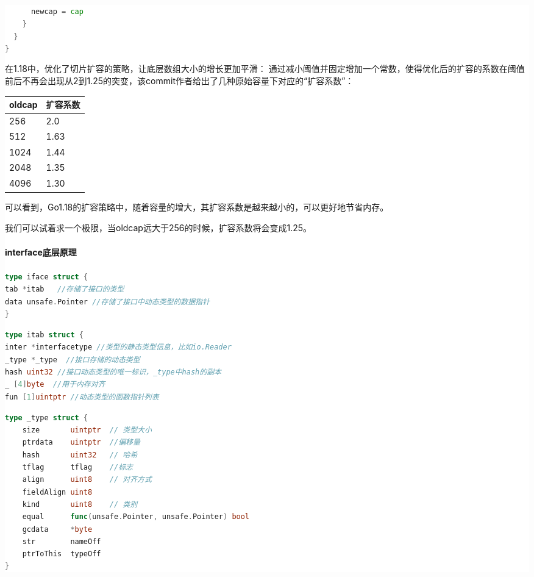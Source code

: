```go
      newcap = cap
    }
  }
}
```

在1.18中，优化了切片扩容的策略，让底层数组大小的增长更加平滑： 通过减小阈值并固定增加一个常数，使得优化后的扩容的系数在阈值前后不再会出现从2到1.25的突变，该commit作者给出了几种原始容量下对应的“扩容系数”：

| oldcap | 扩容系数 |
| ------ | -------- |
| 256    | 2.0      |
| 512    | 1.63     |
| 1024   | 1.44     |
| 2048   | 1.35     |
| 4096   | 1.30     |

可以看到，Go1.18的扩容策略中，随着容量的增大，其扩容系数是越来越小的，可以更好地节省内存。

我们可以试着求一个极限，当oldcap远大于256的时候，扩容系数将会变成1.25。





#### interface底层原理

```go
type iface struct {
tab *itab	//存储了接口的类型
data unsafe.Pointer //存储了接口中动态类型的数据指针
}
```

```go
type itab struct {
inter *interfacetype //类型的静态类型信息，比如io.Reader
_type *_type  //接口存储的动态类型
hash uint32 //接口动态类型的唯一标识，_type中hash的副本
_ [4]byte  //用于内存对齐
fun [1]uintptr //动态类型的函数指针列表

```

```go
type _type struct {
    size       uintptr  // 类型大小
    ptrdata    uintptr	//偏移量
    hash       uint32   // 哈希
    tflag      tflag 	//标志
    align      uint8    // 对齐方式
    fieldAlign uint8
    kind       uint8    // 类别
    equal      func(unsafe.Pointer, unsafe.Pointer) bool
    gcdata     *byte
    str        nameOff
    ptrToThis  typeOff
}
```
